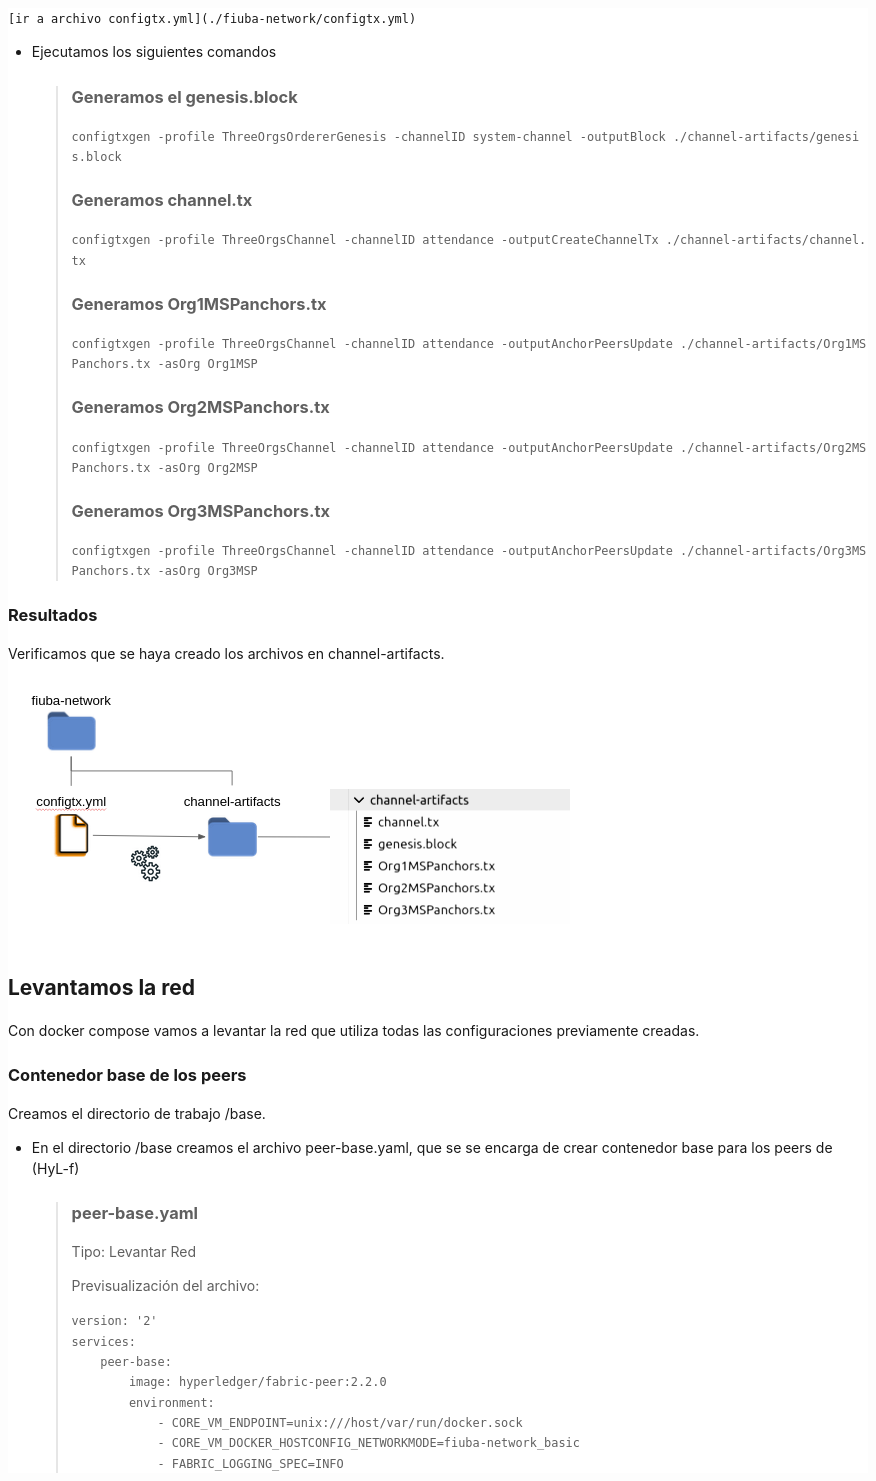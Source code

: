     [ir a archivo configtx.yml](./fiuba-network/configtx.yml)

* Ejecutamos los siguientes comandos

    >### Generamos el genesis.block
    >     configtxgen -profile ThreeOrgsOrdererGenesis -channelID system-channel -outputBlock ./channel-artifacts/genesis.block
    >### Generamos channel.tx 
    >     configtxgen -profile ThreeOrgsChannel -channelID attendance -outputCreateChannelTx ./channel-artifacts/channel.tx
    >### Generamos Org1MSPanchors.tx
    >     configtxgen -profile ThreeOrgsChannel -channelID attendance -outputAnchorPeersUpdate ./channel-artifacts/Org1MSPanchors.tx -asOrg Org1MSP
    >### Generamos Org2MSPanchors.tx
    >     configtxgen -profile ThreeOrgsChannel -channelID attendance -outputAnchorPeersUpdate ./channel-artifacts/Org2MSPanchors.tx -asOrg Org2MSP
    >### Generamos Org3MSPanchors.tx
    >     configtxgen -profile ThreeOrgsChannel -channelID attendance -outputAnchorPeersUpdate ./channel-artifacts/Org3MSPanchors.tx -asOrg Org3MSP


### Resultados

Verificamos que se haya creado los archivos en channel-artifacts.

![imgGeneramosChannelArtifacts](./img/generamosChannelArtifacts.png)


## Levantamos la red

Con docker compose vamos a levantar la red que utiliza todas las configuraciones previamente creadas.

### Contenedor base de los peers
Creamos el directorio de trabajo /base.

* En el directorio /base creamos el archivo peer-base.yaml, que se se encarga de crear contenedor base para los peers de (HyL-f)

    > ### peer-base.yaml
    >
    > Tipo: Levantar Red
    >
    > Previsualización del archivo:
    >
    >     version: '2'
    >     services:
    >         peer-base:
    >             image: hyperledger/fabric-peer:2.2.0
    >             environment:
    >                 - CORE_VM_ENDPOINT=unix:///host/var/run/docker.sock
    >                 - CORE_VM_DOCKER_HOSTCONFIG_NETWORKMODE=fiuba-network_basic
    >                 - FABRIC_LOGGING_SPEC=INFO